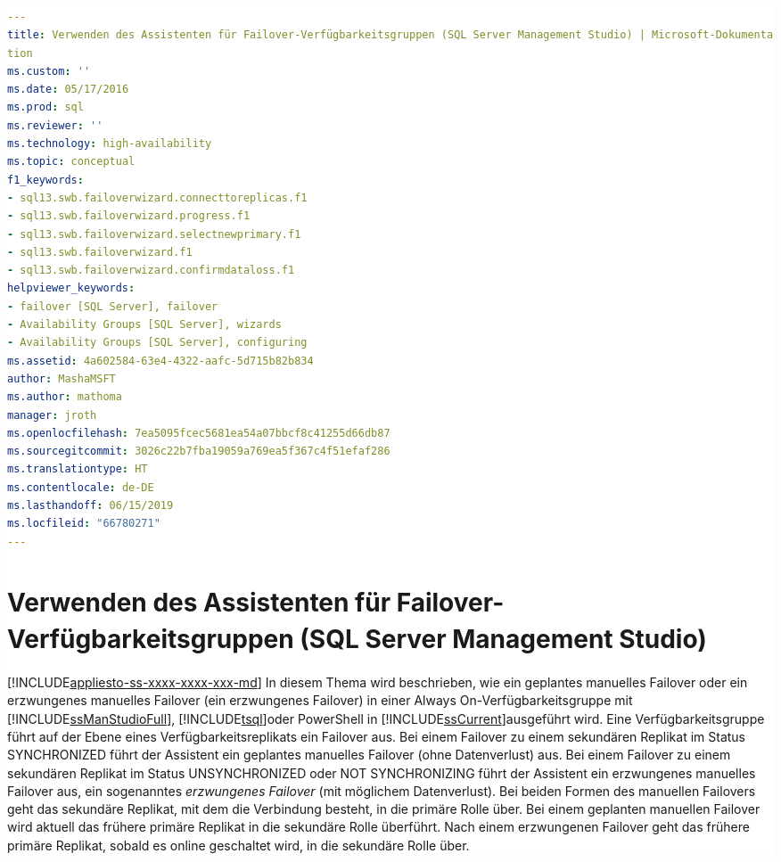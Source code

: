 ```yaml
---
title: Verwenden des Assistenten für Failover-Verfügbarkeitsgruppen (SQL Server Management Studio) | Microsoft-Dokumentation
ms.custom: ''
ms.date: 05/17/2016
ms.prod: sql
ms.reviewer: ''
ms.technology: high-availability
ms.topic: conceptual
f1_keywords:
- sql13.swb.failoverwizard.connecttoreplicas.f1
- sql13.swb.failoverwizard.progress.f1
- sql13.swb.failoverwizard.selectnewprimary.f1
- sql13.swb.failoverwizard.f1
- sql13.swb.failoverwizard.confirmdataloss.f1
helpviewer_keywords:
- failover [SQL Server], failover
- Availability Groups [SQL Server], wizards
- Availability Groups [SQL Server], configuring
ms.assetid: 4a602584-63e4-4322-aafc-5d715b82b834
author: MashaMSFT
ms.author: mathoma
manager: jroth
ms.openlocfilehash: 7ea5095fcec5681ea54a07bbcf8c41255d66db87
ms.sourcegitcommit: 3026c22b7fba19059a769ea5f367c4f51efaf286
ms.translationtype: HT
ms.contentlocale: de-DE
ms.lasthandoff: 06/15/2019
ms.locfileid: "66780271"
---
```

# <a name="use-the-fail-over-availability-group-wizard-sql-server-management-studio"></a>Verwenden des Assistenten für Failover-Verfügbarkeitsgruppen (SQL Server Management Studio)
[!INCLUDE[appliesto-ss-xxxx-xxxx-xxx-md](../../../includes/appliesto-ss-xxxx-xxxx-xxx-md.md)]
  In diesem Thema wird beschrieben, wie ein geplantes manuelles Failover oder ein erzwungenes manuelles Failover (ein erzwungenes Failover) in einer Always On-Verfügbarkeitsgruppe mit [!INCLUDE[ssManStudioFull](../../../includes/ssmanstudiofull-md.md)], [!INCLUDE[tsql](../../../includes/tsql-md.md)]oder PowerShell in [!INCLUDE[ssCurrent](../../../includes/sscurrent-md.md)]ausgeführt wird. Eine Verfügbarkeitsgruppe führt auf der Ebene eines Verfügbarkeitsreplikats ein Failover aus. Bei einem Failover zu einem sekundären Replikat im Status SYNCHRONIZED führt der Assistent ein geplantes manuelles Failover (ohne Datenverlust) aus. Bei einem Failover zu einem sekundären Replikat im Status UNSYNCHRONIZED oder NOT SYNCHRONIZING führt der Assistent ein erzwungenes manuelles Failover aus, ein sogenanntes *erzwungenes Failover* (mit möglichem Datenverlust). Bei beiden Formen des manuellen Failovers geht das sekundäre Replikat, mit dem die Verbindung besteht, in die primäre Rolle über. Bei einem geplanten manuellen Failover wird aktuell das frühere primäre Replikat in die sekundäre Rolle überführt. Nach einem erzwungenen Failover geht das frühere primäre Replikat, sobald es online geschaltet wird, in die sekundäre Rolle über.  
